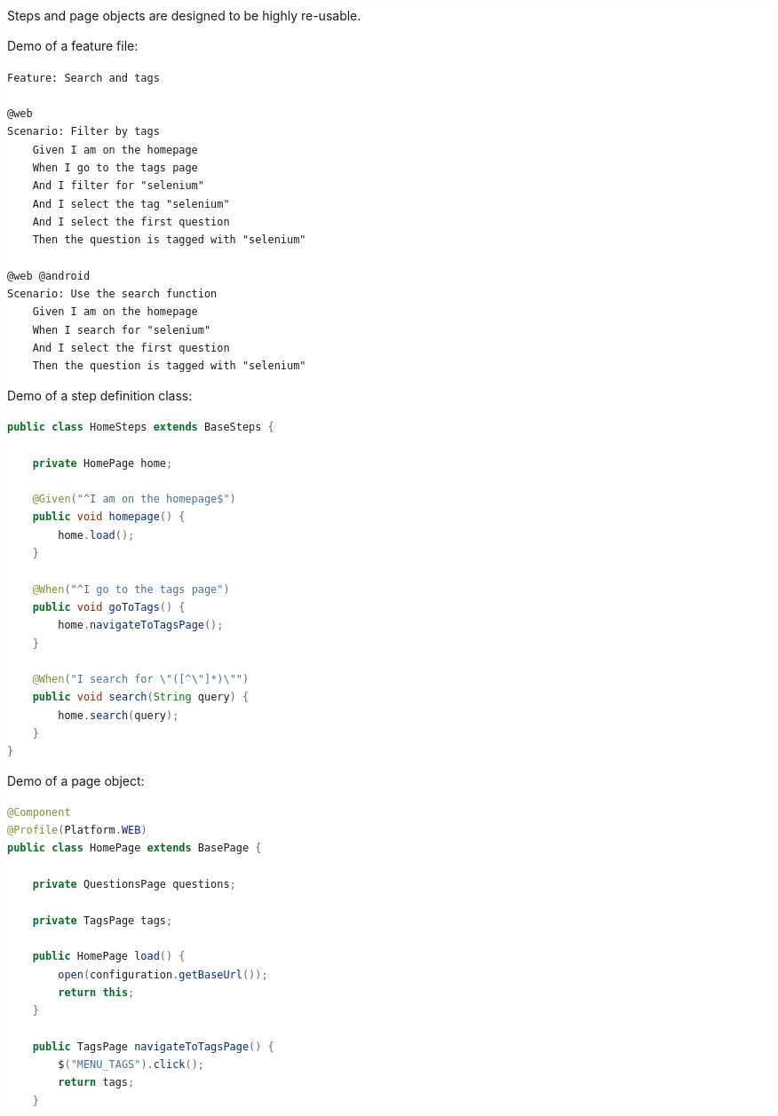 Steps and page objects are designed to be highly re-usable.

Demo of a feature file:
```cucumber
Feature: Search and tags 

@web 
Scenario: Filter by tags 
	Given I am on the homepage 
	When I go to the tags page 
	And I filter for "selenium" 
	And I select the tag "selenium" 
	And I select the first question 
	Then the question is tagged with "selenium" 
	
@web @android 
Scenario: Use the search function 
	Given I am on the homepage 
	When I search for "selenium" 
	And I select the first question 
	Then the question is tagged with "selenium"
```

Demo of a step definition class:
```java
public class HomeSteps extends BaseSteps {

	private HomePage home;

	@Given("^I am on the homepage$")
	public void homepage() {
		home.load();
	}

	@When("^I go to the tags page")
	public void goToTags() {
		home.navigateToTagsPage();
	}

	@When("I search for \"([^\"]*)\"")
	public void search(String query) {
		home.search(query);
	}
}
```

Demo of a page object:
```java
@Component
@Profile(Platform.WEB)
public class HomePage extends BasePage {
	
	private QuestionsPage questions;

	private TagsPage tags;

	public HomePage load() {
		open(configuration.getBaseUrl());
		return this;
	}

	public TagsPage navigateToTagsPage() {
		$("MENU_TAGS").click();
		return tags;
	}

```